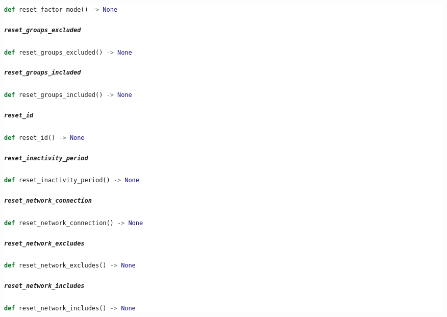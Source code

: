 ```python
def reset_factor_mode() -> None
```

##### `reset_groups_excluded` <a name="reset_groups_excluded" id="@cdktf/provider-okta.appSignonPolicyRule.AppSignonPolicyRule.resetGroupsExcluded"></a>

```python
def reset_groups_excluded() -> None
```

##### `reset_groups_included` <a name="reset_groups_included" id="@cdktf/provider-okta.appSignonPolicyRule.AppSignonPolicyRule.resetGroupsIncluded"></a>

```python
def reset_groups_included() -> None
```

##### `reset_id` <a name="reset_id" id="@cdktf/provider-okta.appSignonPolicyRule.AppSignonPolicyRule.resetId"></a>

```python
def reset_id() -> None
```

##### `reset_inactivity_period` <a name="reset_inactivity_period" id="@cdktf/provider-okta.appSignonPolicyRule.AppSignonPolicyRule.resetInactivityPeriod"></a>

```python
def reset_inactivity_period() -> None
```

##### `reset_network_connection` <a name="reset_network_connection" id="@cdktf/provider-okta.appSignonPolicyRule.AppSignonPolicyRule.resetNetworkConnection"></a>

```python
def reset_network_connection() -> None
```

##### `reset_network_excludes` <a name="reset_network_excludes" id="@cdktf/provider-okta.appSignonPolicyRule.AppSignonPolicyRule.resetNetworkExcludes"></a>

```python
def reset_network_excludes() -> None
```

##### `reset_network_includes` <a name="reset_network_includes" id="@cdktf/provider-okta.appSignonPolicyRule.AppSignonPolicyRule.resetNetworkIncludes"></a>

```python
def reset_network_includes() -> None
```
